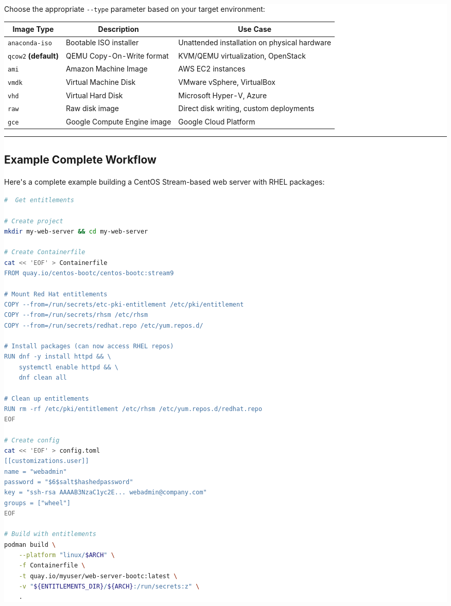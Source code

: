 
Choose the appropriate `--type` parameter based on your target environment:

| Image Type | Description | Use Case |
|------------|-------------|----------|
| `anaconda-iso` | Bootable ISO installer | Unattended installation on physical hardware |
| `qcow2` **(default)** | QEMU Copy-On-Write format | KVM/QEMU virtualization, OpenStack |
| `ami` | Amazon Machine Image | AWS EC2 instances |
| `vmdk` | Virtual Machine Disk | VMware vSphere, VirtualBox |
| `vhd` | Virtual Hard Disk | Microsoft Hyper-V, Azure |
| `raw` | Raw disk image | Direct disk writing, custom deployments |
| `gce` | Google Compute Engine image | Google Cloud Platform |


---

## Example Complete Workflow

Here's a complete example building a CentOS Stream-based web server with RHEL packages:

```bash
#  Get entitlements

# Create project
mkdir my-web-server && cd my-web-server

# Create Containerfile
cat << 'EOF' > Containerfile
FROM quay.io/centos-bootc/centos-bootc:stream9

# Mount Red Hat entitlements
COPY --from=/run/secrets/etc-pki-entitlement /etc/pki/entitlement
COPY --from=/run/secrets/rhsm /etc/rhsm
COPY --from=/run/secrets/redhat.repo /etc/yum.repos.d/

# Install packages (can now access RHEL repos)
RUN dnf -y install httpd && \
    systemctl enable httpd && \
    dnf clean all

# Clean up entitlements
RUN rm -rf /etc/pki/entitlement /etc/rhsm /etc/yum.repos.d/redhat.repo
EOF

# Create config
cat << 'EOF' > config.toml
[[customizations.user]]
name = "webadmin"
password = "$6$salt$hashedpassword"
key = "ssh-rsa AAAAB3NzaC1yc2E... webadmin@company.com"
groups = ["wheel"]
EOF

# Build with entitlements
podman build \
    --platform "linux/$ARCH" \
    -f Containerfile \
    -t quay.io/myuser/web-server-bootc:latest \
    -v "${ENTITLEMENTS_DIR}/${ARCH}:/run/secrets:z" \
    .

```